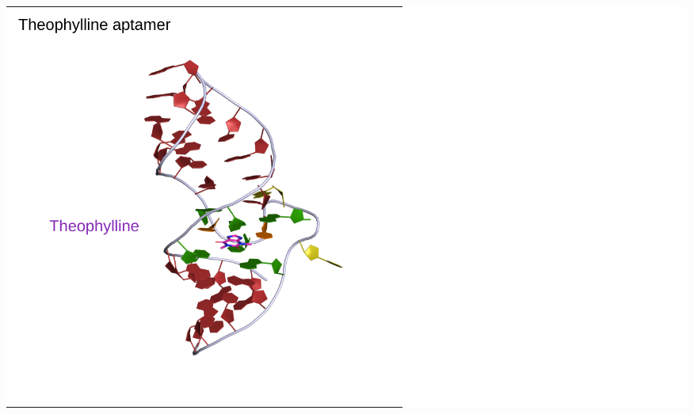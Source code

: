  <table class="table table-bordered" style="table-layout:fixed;width:1000px;margin-left:auto;margin-right:auto;"><tr>
  <td style="text-align:center;padding-bottom: 0px;padding-left: 0px;padding-top: 0px;padding-right: 0px">
  <img src="/images/3D/Theophylline_aptamer_3D1.svg" alt="drawing" style="width:500px;margin-top: 0px;margin-bottom: 0px;" >
  </td>
  <td style="text-align:center;padding-bottom: 0px;padding-left: 0px;padding-top: 0px;padding-right: 0px">
  <html lang="en">
    <head>
      <meta charset="utf-8" />
      <meta name="viewport" content="width=device-width, user-scalable=no, minimum-scale=1.0, maximum-scale=1.0">
      <meta http-equiv="X-UA-Compatible" content="IE=edge">
      <title>PDBe Molstar</title>
      <!-- Molstar CSS & JS -->
      <link rel="stylesheet" type="text/css" href="https://www.ebi.ac.uk/pdbe/pdb-component-library/css/pdbe-molstar-1.2.1.css">
      <script src="/js/mol/ro_pdbe-molstar-plugin-1.2.1.js"></script>
        <style>
          * {
              margin: 0;
              padding: 0;